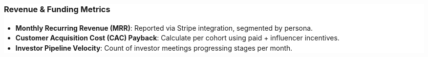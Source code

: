 ### Revenue & Funding Metrics
- **Monthly Recurring Revenue (MRR)**: Reported via Stripe integration, segmented by persona.
- **Customer Acquisition Cost (CAC) Payback**: Calculate per cohort using paid + influencer incentives.
- **Investor Pipeline Velocity**: Count of investor meetings progressing stages per month.

